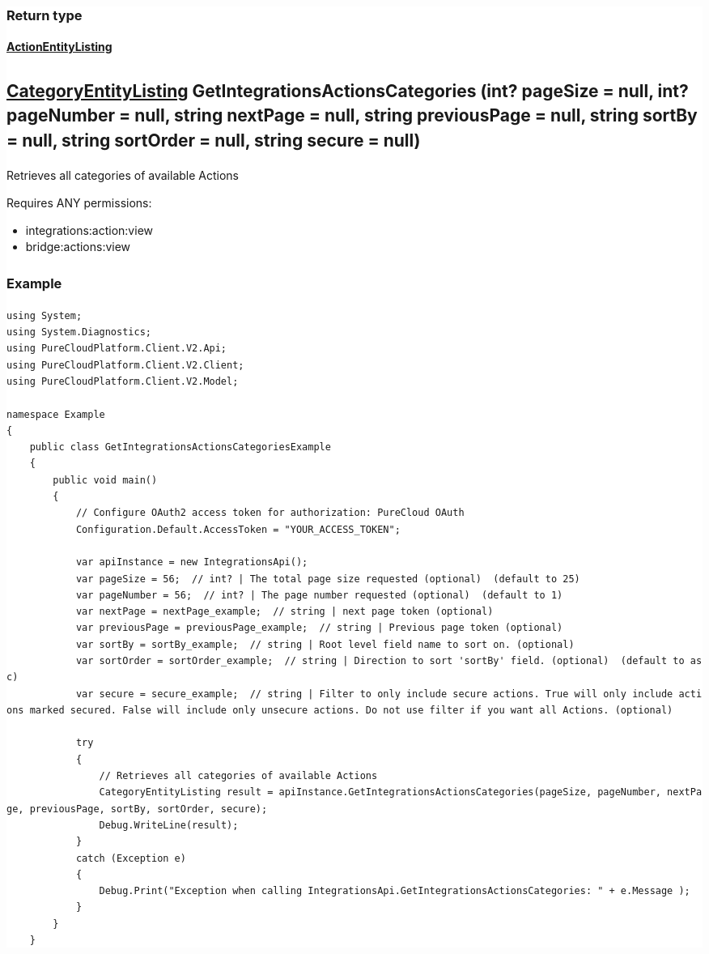 ### Return type

[**ActionEntityListing**](ActionEntityListing.html)

<a name="getintegrationsactionscategories"></a>

## [**CategoryEntityListing**](CategoryEntityListing.html) GetIntegrationsActionsCategories (int? pageSize = null, int? pageNumber = null, string nextPage = null, string previousPage = null, string sortBy = null, string sortOrder = null, string secure = null)



Retrieves all categories of available Actions



Requires ANY permissions: 

* integrations:action:view
* bridge:actions:view

### Example
```{"language":"csharp"}
using System;
using System.Diagnostics;
using PureCloudPlatform.Client.V2.Api;
using PureCloudPlatform.Client.V2.Client;
using PureCloudPlatform.Client.V2.Model;

namespace Example
{
    public class GetIntegrationsActionsCategoriesExample
    {
        public void main()
        { 
            // Configure OAuth2 access token for authorization: PureCloud OAuth
            Configuration.Default.AccessToken = "YOUR_ACCESS_TOKEN";

            var apiInstance = new IntegrationsApi();
            var pageSize = 56;  // int? | The total page size requested (optional)  (default to 25)
            var pageNumber = 56;  // int? | The page number requested (optional)  (default to 1)
            var nextPage = nextPage_example;  // string | next page token (optional) 
            var previousPage = previousPage_example;  // string | Previous page token (optional) 
            var sortBy = sortBy_example;  // string | Root level field name to sort on. (optional) 
            var sortOrder = sortOrder_example;  // string | Direction to sort 'sortBy' field. (optional)  (default to asc)
            var secure = secure_example;  // string | Filter to only include secure actions. True will only include actions marked secured. False will include only unsecure actions. Do not use filter if you want all Actions. (optional) 

            try
            { 
                // Retrieves all categories of available Actions
                CategoryEntityListing result = apiInstance.GetIntegrationsActionsCategories(pageSize, pageNumber, nextPage, previousPage, sortBy, sortOrder, secure);
                Debug.WriteLine(result);
            }
            catch (Exception e)
            {
                Debug.Print("Exception when calling IntegrationsApi.GetIntegrationsActionsCategories: " + e.Message );
            }
        }
    }
```